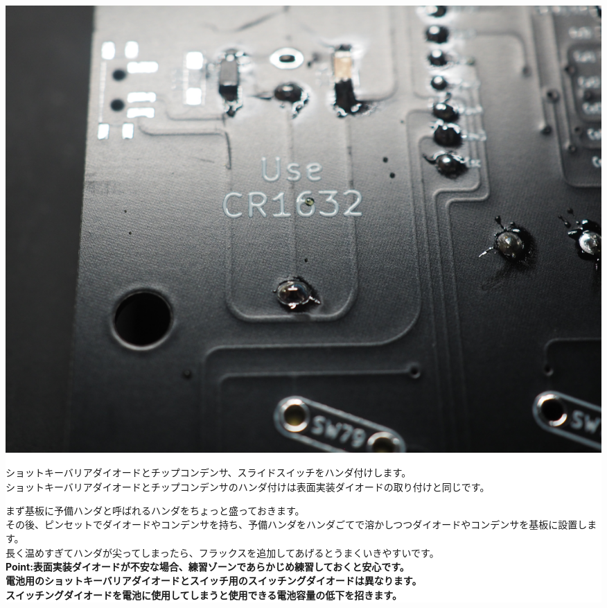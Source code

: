 ![BMP-4](imgs/BMP-4.JPG)  

ショットキーバリアダイオードとチップコンデンサ、スライドスイッチをハンダ付けします。  
ショットキーバリアダイオードとチップコンデンサのハンダ付けは表面実装ダイオードの取り付けと同じです。  

まず基板に予備ハンダと呼ばれるハンダをちょっと盛っておきます。  
その後、ピンセットでダイオードやコンデンサを持ち、予備ハンダをハンダごてで溶かしつつダイオードやコンデンサを基板に設置します。  
長く温めすぎてハンダが尖ってしまったら、フラックスを追加してあげるとうまくいきやすいです。  
**Point:表面実装ダイオードが不安な場合、練習ゾーンであらかじめ練習しておくと安心です。**  
**電池用のショットキーバリアダイオードとスイッチ用のスイッチングダイオードは異なります。**  
**スイッチングダイオードを電池に使用してしまうと使用できる電池容量の低下を招きます。**  

